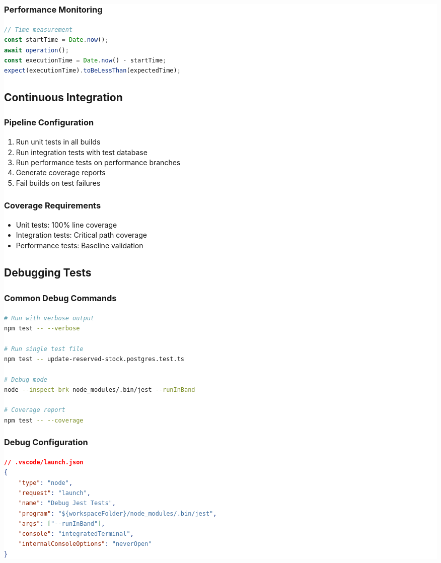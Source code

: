 ### Performance Monitoring
```typescript
// Time measurement
const startTime = Date.now();
await operation();
const executionTime = Date.now() - startTime;
expect(executionTime).toBeLessThan(expectedTime);
```

## Continuous Integration

### Pipeline Configuration
1. Run unit tests in all builds
2. Run integration tests with test database
3. Run performance tests on performance branches
4. Generate coverage reports
5. Fail builds on test failures

### Coverage Requirements
- Unit tests: 100% line coverage
- Integration tests: Critical path coverage
- Performance tests: Baseline validation

## Debugging Tests

### Common Debug Commands
```bash
# Run with verbose output
npm test -- --verbose

# Run single test file
npm test -- update-reserved-stock.postgres.test.ts

# Debug mode
node --inspect-brk node_modules/.bin/jest --runInBand

# Coverage report
npm test -- --coverage
```

### Debug Configuration
```json
// .vscode/launch.json
{
    "type": "node",
    "request": "launch",
    "name": "Debug Jest Tests",
    "program": "${workspaceFolder}/node_modules/.bin/jest",
    "args": ["--runInBand"],
    "console": "integratedTerminal",
    "internalConsoleOptions": "neverOpen"
}
```